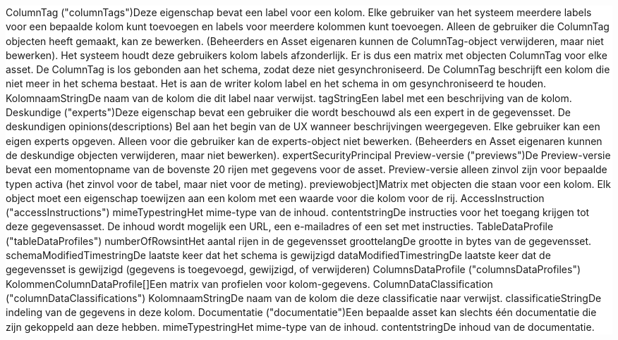 <tr><td>ColumnTag ("columnTags")</td><td></td><td></td><td>Deze eigenschap bevat een label voor een kolom. Elke gebruiker van het systeem meerdere labels voor een bepaalde kolom kunt toevoegen en labels voor meerdere kolommen kunt toevoegen. Alleen de gebruiker die ColumnTag objecten heeft gemaakt, kan ze bewerken. (Beheerders en Asset eigenaren kunnen de ColumnTag-object verwijderen, maar niet bewerken). Het systeem houdt deze gebruikers kolom labels afzonderlijk.  Er is dus een matrix met objecten ColumnTag voor elke asset.  De ColumnTag is los gebonden aan het schema, zodat deze niet gesynchroniseerd. De ColumnTag beschrijft een kolom die niet meer in het schema bestaat.  Het is aan de writer kolom label en het schema in om gesynchroniseerd te houden.</td></tr>
<tr><td></td><td>Kolomnaam</td><td>String</td><td>De naam van de kolom die dit label naar verwijst.</td></tr>
<tr><td></td><td>tag</td><td>String</td><td>Een label met een beschrijving van de kolom.</td></tr>

<tr><td>Deskundige ("experts")</td><td></td><td></td><td>Deze eigenschap bevat een gebruiker die wordt beschouwd als een expert in de gegevensset. De deskundigen opinions(descriptions) Bel aan het begin van de UX wanneer beschrijvingen weergegeven. Elke gebruiker kan een eigen experts opgeven. Alleen voor die gebruiker kan de experts-object niet bewerken. (Beheerders en Asset eigenaren kunnen de deskundige objecten verwijderen, maar niet bewerken).</td></tr>
<tr><td></td><td>expert</td><td>SecurityPrincipal</td><td></td></tr>

<tr><td>Preview-versie ("previews")</td><td></td><td></td><td>De Preview-versie bevat een momentopname van de bovenste 20 rijen met gegevens voor de asset. Preview-versie alleen zinvol zijn voor bepaalde typen activa (het zinvol voor de tabel, maar niet voor de meting).</td></tr>
<tr><td></td><td>preview</td><td>object]</td><td>Matrix met objecten die staan voor een kolom.  Elk object moet een eigenschap toewijzen aan een kolom met een waarde voor die kolom voor de rij.</td></tr>

<tr><td>AccessInstruction ("accessInstructions")</td><td></td><td></td><td></td></tr>
<tr><td></td><td>mimeType</td><td>string</td><td>Het mime-type van de inhoud.</td></tr>
<tr><td></td><td>content</td><td>string</td><td>De instructies voor het toegang krijgen tot deze gegevensasset. De inhoud wordt mogelijk een URL, een e-mailadres of een set met instructies.</td></tr>

<tr><td>TableDataProfile ("tableDataProfiles")</td><td></td><td></td><td></td></tr>
<tr><td></td><td>numberOfRows</td></td><td>int</td><td>Het aantal rijen in de gegevensset</td></tr>
<tr><td></td><td>grootte</td><td>lang</td><td>De grootte in bytes van de gegevensset.  </td></tr>
<tr><td></td><td>schemaModifiedTime</td><td>string</td><td>De laatste keer dat het schema is gewijzigd</td></tr>
<tr><td></td><td>dataModifiedTime</td><td>string</td><td>De laatste keer dat de gegevensset is gewijzigd (gegevens is toegevoegd, gewijzigd, of verwijderen)</td></tr>

<tr><td>ColumnsDataProfile ("columnsDataProfiles")</td><td></td><td></td><td></td></tr>
<tr><td></td><td>Kolommen</td></td><td>ColumnDataProfile[]</td><td>Een matrix van profielen voor kolom-gegevens.</td></tr>

<tr><td>ColumnDataClassification ("columnDataClassifications")</td><td></td><td></td><td></td></tr>
<tr><td></td><td>Kolomnaam</td><td>String</td><td>De naam van de kolom die deze classificatie naar verwijst.</td></tr>
<tr><td></td><td>classificatie</td><td>String</td><td>De indeling van de gegevens in deze kolom.</td></tr>

<tr><td>Documentatie ("documentatie")</td><td></td><td></td><td>Een bepaalde asset kan slechts één documentatie die zijn gekoppeld aan deze hebben.</td></tr>
<tr><td></td><td>mimeType</td><td>string</td><td>Het mime-type van de inhoud.</td></tr>
<tr><td></td><td>content</td><td>string</td><td>De inhoud van de documentatie.</td></tr>

</table>
